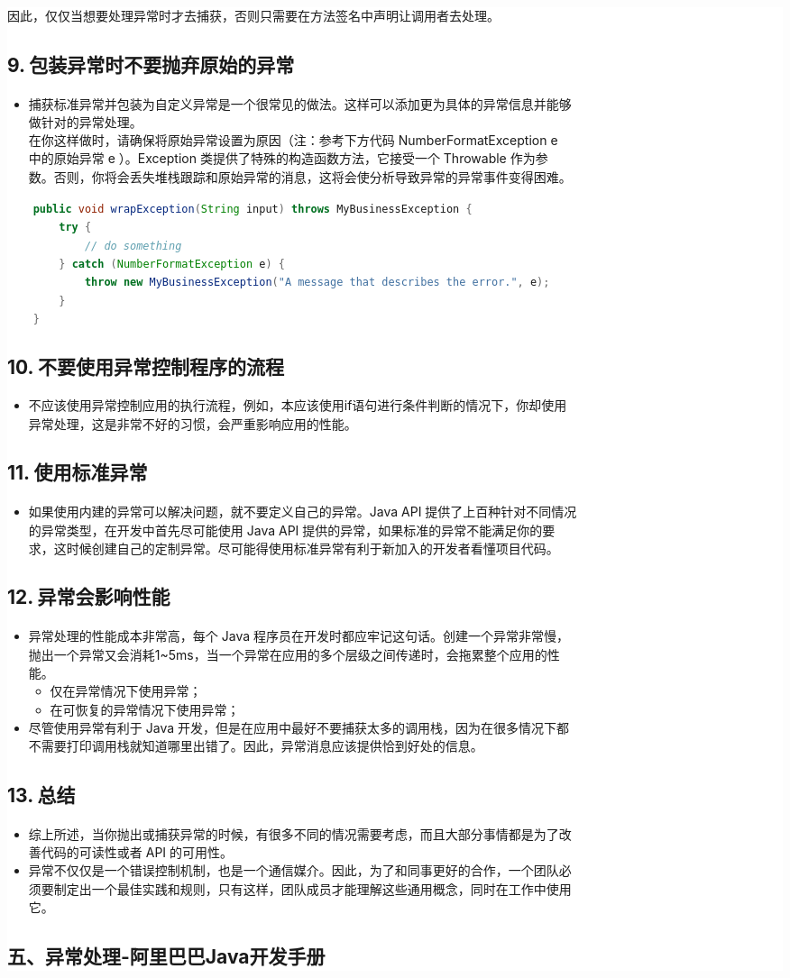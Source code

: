 因此，仅仅当想要处理异常时才去捕获，否则只需要在方法签名中声明让调用者去处理。

## 9\. 包装异常时不要抛弃原始的异常

+   捕获标准异常并包装为自定义异常是一个很常见的做法。这样可以添加更为具体的异常信息并能够  
    做针对的异常处理。  
    在你这样做时，请确保将原始异常设置为原因（注：参考下方代码 NumberFormatException e  
    中的原始异常 e ）。Exception 类提供了特殊的构造函数方法，它接受一个 Throwable 作为参  
    数。否则，你将会丢失堆栈跟踪和原始异常的消息，这将会使分析导致异常的异常事件变得困难。

```java
	public void wrapException(String input) throws MyBusinessException {
		try {
			// do something
		} catch (NumberFormatException e) {
			throw new MyBusinessException("A message that describes the error.", e);
		}
	}
```

## 10\. 不要使用异常控制程序的流程

+   不应该使用异常控制应用的执行流程，例如，本应该使用if语句进行条件判断的情况下，你却使用  
    异常处理，这是非常不好的习惯，会严重影响应用的性能。

## 11\. 使用标准异常

+   如果使用内建的异常可以解决问题，就不要定义自己的异常。Java API 提供了上百种针对不同情况  
    的异常类型，在开发中首先尽可能使用 Java API 提供的异常，如果标准的异常不能满足你的要  
    求，这时候创建自己的定制异常。尽可能得使用标准异常有利于新加入的开发者看懂项目代码。

## 12\. 异常会影响性能

+   异常处理的性能成本非常高，每个 Java 程序员在开发时都应牢记这句话。创建一个异常非常慢，  
    抛出一个异常又会消耗1~5ms，当一个异常在应用的多个层级之间传递时，会拖累整个应用的性  
    能。
    +   仅在异常情况下使用异常；
    +   在可恢复的异常情况下使用异常；
+   尽管使用异常有利于 Java 开发，但是在应用中最好不要捕获太多的调用栈，因为在很多情况下都  
    不需要打印调用栈就知道哪里出错了。因此，异常消息应该提供恰到好处的信息。

## 13\. 总结

+   综上所述，当你抛出或捕获异常的时候，有很多不同的情况需要考虑，而且大部分事情都是为了改  
    善代码的可读性或者 API 的可用性。
+   异常不仅仅是一个错误控制机制，也是一个通信媒介。因此，为了和同事更好的合作，一个团队必  
    须要制定出一个最佳实践和规则，只有这样，团队成员才能理解这些通用概念，同时在工作中使用  
    它。

## 五、异常处理-阿里巴巴Java开发手册
